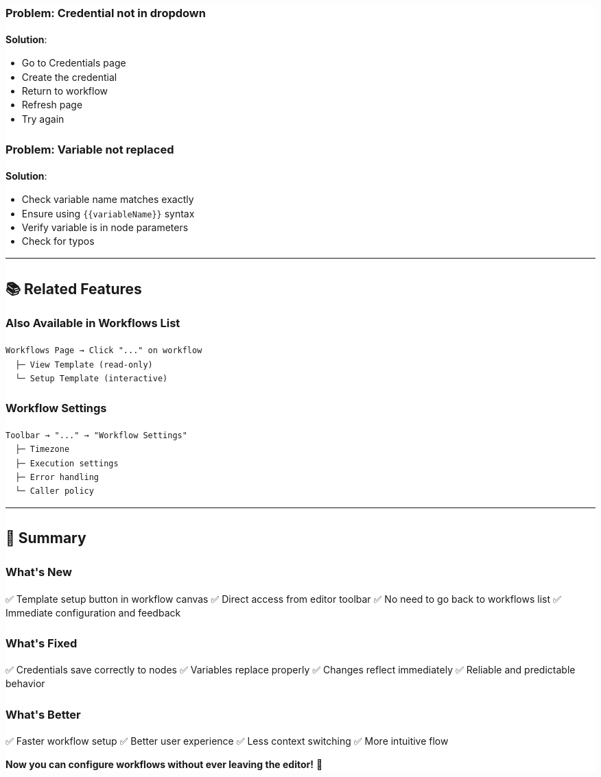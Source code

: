 ### Problem: Credential not in dropdown
**Solution**:
- Go to Credentials page
- Create the credential
- Return to workflow
- Refresh page
- Try again

### Problem: Variable not replaced
**Solution**:
- Check variable name matches exactly
- Ensure using `{{variableName}}` syntax
- Verify variable is in node parameters
- Check for typos

---

## 📚 Related Features

### Also Available in Workflows List
```
Workflows Page → Click "..." on workflow
  ├─ View Template (read-only)
  └─ Setup Template (interactive)
```

### Workflow Settings
```
Toolbar → "..." → "Workflow Settings"
  ├─ Timezone
  ├─ Execution settings
  ├─ Error handling
  └─ Caller policy
```

---

## 🎉 Summary

### What's New
✅ Template setup button in workflow canvas
✅ Direct access from editor toolbar
✅ No need to go back to workflows list
✅ Immediate configuration and feedback

### What's Fixed
✅ Credentials save correctly to nodes
✅ Variables replace properly
✅ Changes reflect immediately
✅ Reliable and predictable behavior

### What's Better
✅ Faster workflow setup
✅ Better user experience
✅ Less context switching
✅ More intuitive flow

**Now you can configure workflows without ever leaving the editor!** 🚀
